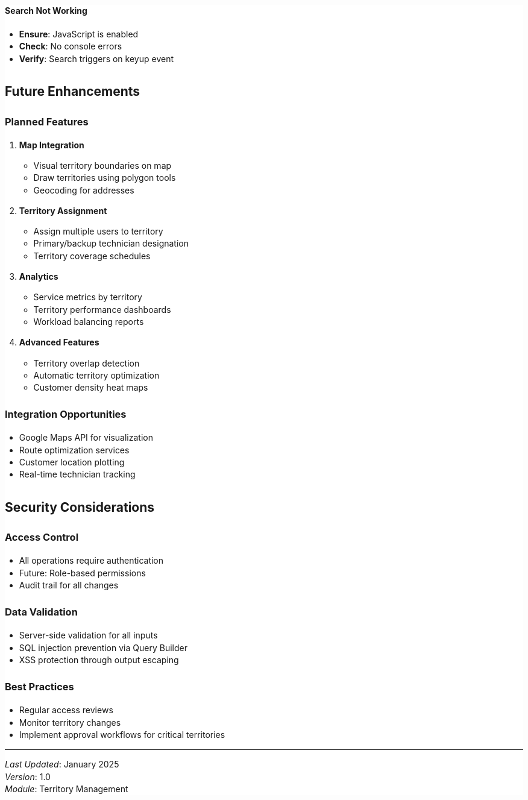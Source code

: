 #### Search Not Working
- **Ensure**: JavaScript is enabled
- **Check**: No console errors
- **Verify**: Search triggers on keyup event

## Future Enhancements

### Planned Features
1. **Map Integration**
   - Visual territory boundaries on map
   - Draw territories using polygon tools
   - Geocoding for addresses

2. **Territory Assignment**
   - Assign multiple users to territory
   - Primary/backup technician designation
   - Territory coverage schedules

3. **Analytics**
   - Service metrics by territory
   - Territory performance dashboards
   - Workload balancing reports

4. **Advanced Features**
   - Territory overlap detection
   - Automatic territory optimization
   - Customer density heat maps

### Integration Opportunities
- Google Maps API for visualization
- Route optimization services
- Customer location plotting
- Real-time technician tracking

## Security Considerations

### Access Control
- All operations require authentication
- Future: Role-based permissions
- Audit trail for all changes

### Data Validation
- Server-side validation for all inputs
- SQL injection prevention via Query Builder
- XSS protection through output escaping

### Best Practices
- Regular access reviews
- Monitor territory changes
- Implement approval workflows for critical territories

---

*Last Updated*: January 2025  
*Version*: 1.0  
*Module*: Territory Management
